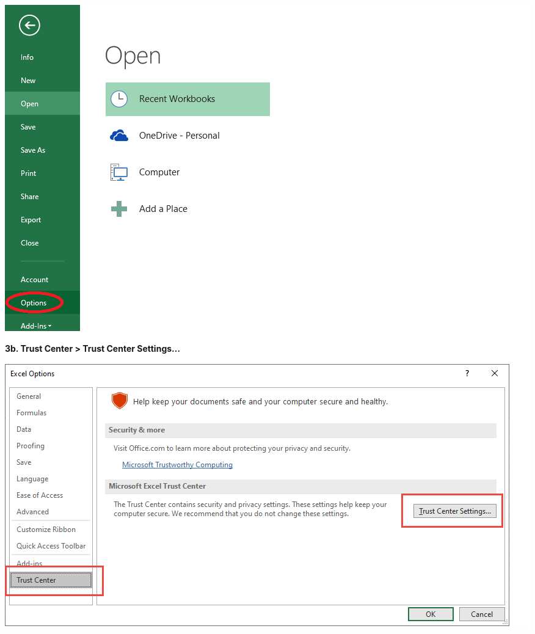 ![.xlam file](Assets/Images/2-Options.png)

   **3b. Trust Center > Trust Center Settings…**

![excel add in trust center settings](Assets/Images/excel-add-in-trust-center.png)
